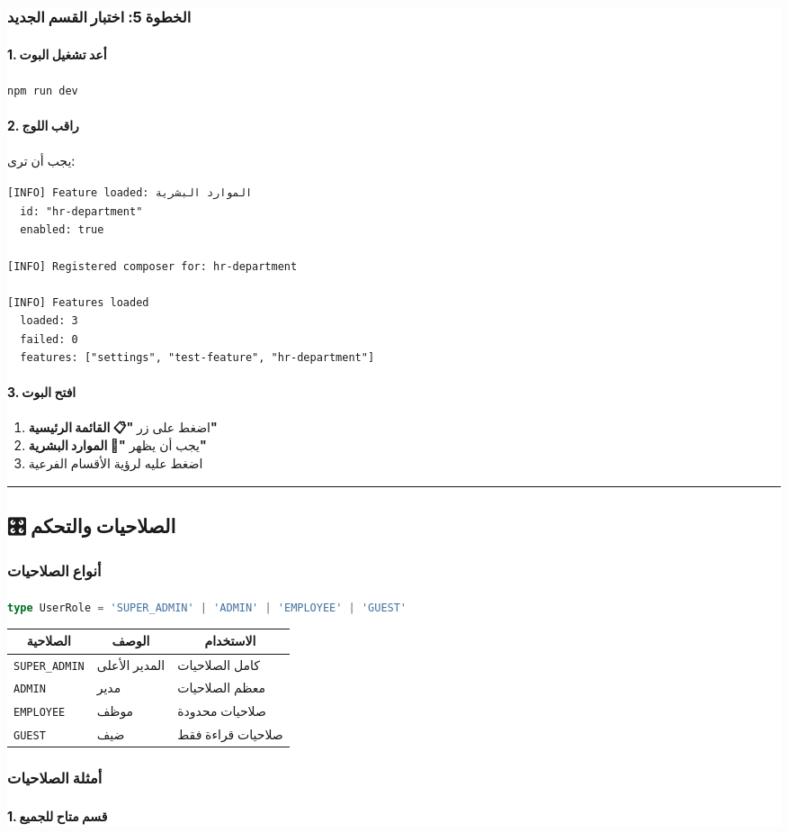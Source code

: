 
### الخطوة 5: اختبار القسم الجديد

#### 1. أعد تشغيل البوت

```bash
npm run dev
```

#### 2. راقب اللوج

يجب أن ترى:

```
[INFO] Feature loaded: الموارد البشرية
  id: "hr-department"
  enabled: true

[INFO] Registered composer for: hr-department

[INFO] Features loaded
  loaded: 3
  failed: 0
  features: ["settings", "test-feature", "hr-department"]
```

#### 3. افتح البوت

1. اضغط على زر **"📋 القائمة الرئيسية"**
2. يجب أن يظهر **"👥 الموارد البشرية"**
3. اضغط عليه لرؤية الأقسام الفرعية

---

## 🎛️ الصلاحيات والتحكم

### أنواع الصلاحيات

```typescript
type UserRole = 'SUPER_ADMIN' | 'ADMIN' | 'EMPLOYEE' | 'GUEST'
```

| الصلاحية | الوصف | الاستخدام |
|----------|-------|-----------|
| `SUPER_ADMIN` | المدير الأعلى | كامل الصلاحيات |
| `ADMIN` | مدير | معظم الصلاحيات |
| `EMPLOYEE` | موظف | صلاحيات محدودة |
| `GUEST` | ضيف | صلاحيات قراءة فقط |

### أمثلة الصلاحيات

#### 1. قسم متاح للجميع
